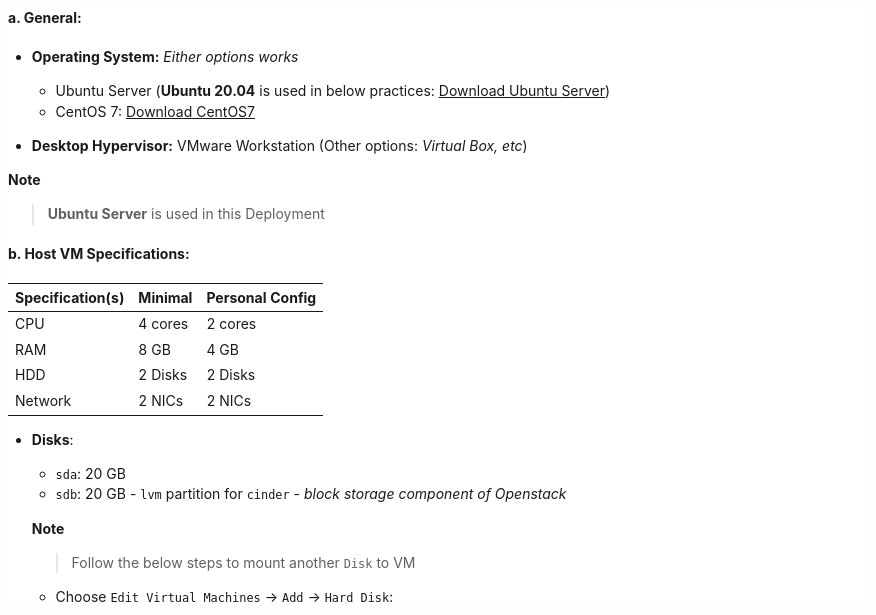 #### **a. General:**
- **Operating System:** *Either options works*

	- Ubuntu Server (**Ubuntu 20.04** is used in below practices: [Download Ubuntu Server](https://ubuntu.com/download/server)) 
	- CentOS 7: [Download CentOS7](https://www.centos.org/download/) 
- **Desktop Hypervisor:** VMware Workstation (Other options: *Virtual Box, etc*)

**Note**
>  **Ubuntu Server** is used in this Deployment

#### **b. Host VM Specifications:**

| Specification(s) | Minimal | Personal Config |
| ----------- | ----------- | ----------- |
|  CPU | 4 cores | 2 cores |
| RAM | 8 GB | 4 GB |
|  HDD | 2 Disks | 2 Disks |
| Network | 2 NICs | 2 NICs |

- **Disks**:
	- `sda`: 20 GB
	- `sdb`: 20 GB - `lvm` partition for `cinder` - *block storage component of Openstack*

	**Note** 
	> Follow the below steps to mount another `Disk` to VM 
	
	- Choose `Edit Virtual Machines` -> `Add` -> `Hard Disk`: